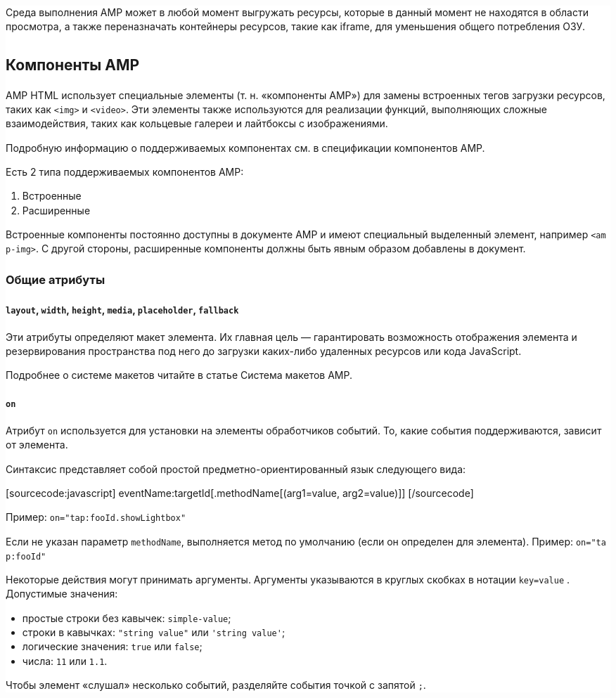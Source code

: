 Среда выполнения AMP может в любой момент выгружать ресурсы, которые в данный момент не находятся в области просмотра, а также переназначать контейнеры ресурсов, такие как iframe, для уменьшения общего потребления ОЗУ.

## Компоненты AMP <a name="amp-components"></a>

AMP HTML использует специальные элементы (т. н. «компоненты AMP») для замены встроенных тегов загрузки ресурсов, таких как `<img>` и `<video>`. Эти элементы также используются для реализации функций, выполняющих сложные взаимодействия, таких как кольцевые галереи и лайтбоксы с изображениями.

Подробную информацию о поддерживаемых компонентах см. в <a>спецификации компонентов AMP</a>.

Есть 2 типа поддерживаемых компонентов AMP:

1. Встроенные
2. Расширенные

Встроенные компоненты постоянно доступны в документе AMP и имеют специальный выделенный элемент, например `<amp-img>`. С другой стороны, расширенные компоненты должны быть явным образом добавлены в документ.

### Общие атрибуты <a name="common-attributes"></a>

#### `layout`, `width`, `height`, `media`, `placeholder`, `fallback` <a name="layout-width-height-media-placeholder-fallback"></a>

Эти атрибуты определяют макет элемента. Их главная цель — гарантировать возможность отображения элемента и резервирования пространства под него до загрузки каких-либо удаленных ресурсов или кода JavaScript.

Подробнее о системе макетов читайте в статье <a>Система макетов AMP</a>.

#### `on` <a name="on"></a>

Атрибут `on` используется для установки на элементы обработчиков событий. То, какие события поддерживаются, зависит от элемента.

Синтаксис представляет собой простой предметно-ориентированный язык следующего вида:

[sourcecode:javascript]
eventName:targetId[.methodName[(arg1=value, arg2=value)]]
[/sourcecode]

Пример: <code>on="tap:fooId.showLightbox"</code>

Если не указан параметр `methodName`, выполняется метод по умолчанию (если он определен для элемента). Пример: <code>on="tap:fooId"</code>

Некоторые действия могут принимать аргументы. Аргументы указываются в круглых скобках в нотации <code>key=value</code> . Допустимые значения:

- простые строки без кавычек: `simple-value`;
- строки в кавычках: `"string value"` или `'string value'`;
- логические значения: `true` или `false`;
- числа: `11` или `1.1`.

Чтобы элемент «слушал» несколько событий, разделяйте события точкой с запятой <code>;</code>.
